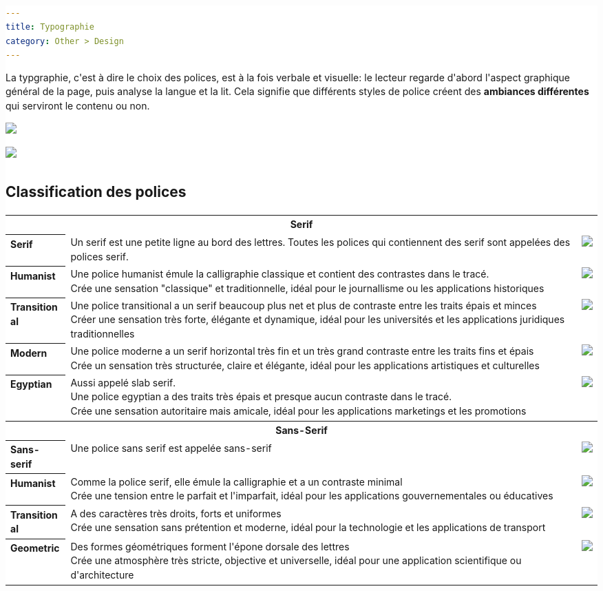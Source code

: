 ```yaml
---
title: Typographie
category: Other > Design
---
```


La typgraphie, c'est à dire le choix des polices, est à la fois verbale et visuelle: le lecteur regarde d'abord l'aspect graphique général de la page, puis analyse la langue et la lit. Cela signifie que différents styles de police créent des **ambiances différentes** qui serviront le contenu ou non.

![](https://i.imgur.com/saxURGz.png)

![](https://i.imgur.com/op1ssfo.jpg)

## Classification des polices

<table>
<tr><th colspan="3">Serif</th></tr>

<tr><th align="left">Serif</th><td>Un serif est une petite ligne au bord des lettres. Toutes les polices qui contiennent des serif sont appelées des polices serif.</td><td><img src="https://i.imgur.com/KZK0gN9.png"></td></tr>

<tr><th align="left">Humanist</th><td>Une police humanist émule la calligraphie classique et contient des contrastes dans le tracé.
<br>Crée une sensation "classique" et traditionnelle, idéal pour le journallisme ou les applications historiques</td><td><img src="https://i.imgur.com/7GoBjnQ.png"></td></tr>

<tr><th align="left">Transitional</th><td>Une police transitional a un serif beaucoup plus net et plus de contraste entre les traits épais et minces
<br>Créer une sensation très forte, élégante et dynamique, idéal pour les universités et les applications juridiques traditionnelles</td><td><img src="https://i.imgur.com/mWkTEd1.png"></td></tr>

<tr><th align="left">Modern</th><td>Une police moderne a un serif horizontal très fin et un très grand contraste entre les traits fins et épais
<br>Crée un sensation très structurée, claire et élégante, idéal pour les applications artistiques et culturelles</td><td><img src="https://i.imgur.com/sNizusP.png"></td></tr>

<tr><th align="left">Egyptian</th><td>Aussi appelé slab serif.
<br>Une police egyptian a des traits très épais et presque aucun contraste dans le tracé.
<br>Crée une sensation autoritaire mais amicale, idéal pour les applications marketings et les promotions</td><td><img src="https://i.imgur.com/oPdAdkr.png"></td></tr>

<tr><th colspan="3">Sans-Serif</th></tr>

<tr><th align="left">Sans-serif</th><td>Une police sans serif est appelée sans-serif</td><td><img src="https://i.imgur.com/vMW6QyL.png"></td></tr>

<tr><th align="left">Humanist</th><td>Comme la police serif, elle émule la calligraphie et a un contraste minimal
<br>Crée une tension entre le parfait et l'imparfait, idéal pour les applications gouvernementales ou éducatives</td><td><img src="https://i.imgur.com/Cqleg4x.png"></td></tr>

<tr><th align="left">Transitional</th><td>A des caractères très droits, forts et uniformes
<br>Crée une sensation sans prétention et moderne, idéal pour la technologie et les applications de transport</td><td><img src="https://i.imgur.com/ozfFjfH.png"></td></tr>

<tr><th align="left">Geometric</th><td>Des formes géométriques forment l'épone dorsale des lettres
<br>Crée une atmosphère très stricte, objective et universelle, idéal pour une application scientifique ou d'architecture</td><td><img src="https://i.imgur.com/rRYC8ir.png"></td></tr>
